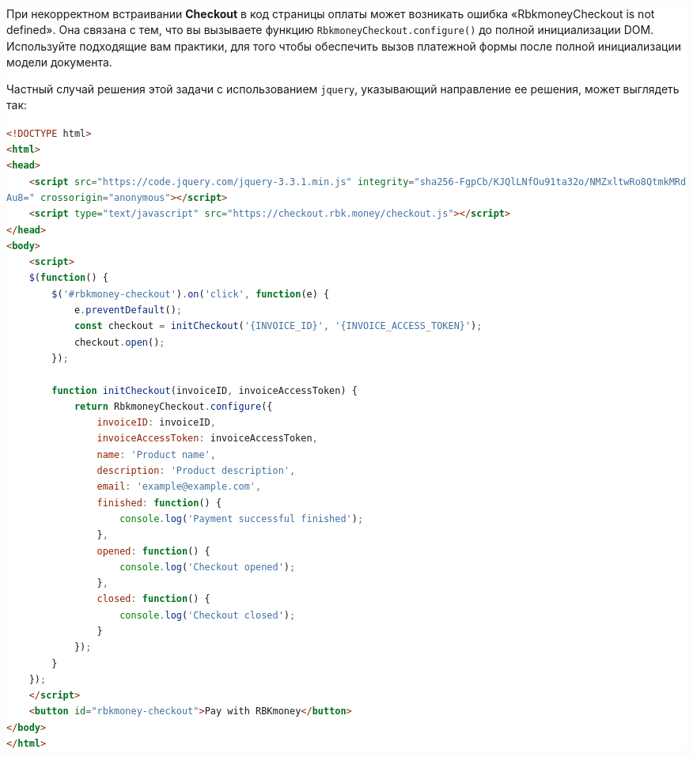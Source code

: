 При некорректном встраивании **Checkout** в код страницы оплаты может возникать ошибка  «RbkmoneyCheckout is not defined». Она связана с тем, что вы вызываете функцию `RbkmoneyCheckout.configure()` до полной инициализации DOM. Используйте подходящие вам практики, для того чтобы обеспечить вызов платежной формы после полной инициализации модели документа.

Частный случай решения этой задачи с использованием `jquery`, указывающий направление ее решения, может выглядеть так:

```html
<!DOCTYPE html>
<html>
<head>
    <script src="https://code.jquery.com/jquery-3.3.1.min.js" integrity="sha256-FgpCb/KJQlLNfOu91ta32o/NMZxltwRo8QtmkMRdAu8=" crossorigin="anonymous"></script>
    <script type="text/javascript" src="https://checkout.rbk.money/checkout.js"></script>
</head>
<body>
    <script>
    $(function() {
        $('#rbkmoney-checkout').on('click', function(e) {
            e.preventDefault();
            const checkout = initCheckout('{INVOICE_ID}', '{INVOICE_ACCESS_TOKEN}');
            checkout.open();
        });
    
        function initCheckout(invoiceID, invoiceAccessToken) {
            return RbkmoneyCheckout.configure({
                invoiceID: invoiceID,
                invoiceAccessToken: invoiceAccessToken,
                name: 'Product name',
                description: 'Product description',
                email: 'example@example.com',
                finished: function() {
                    console.log('Payment successful finished');
                },
                opened: function() {
                    console.log('Checkout opened');
                },
                closed: function() {
                    console.log('Checkout closed');
                }
            });
        }
    });
    </script>
    <button id="rbkmoney-checkout">Pay with RBKmoney</button>
</body>
</html>
```

